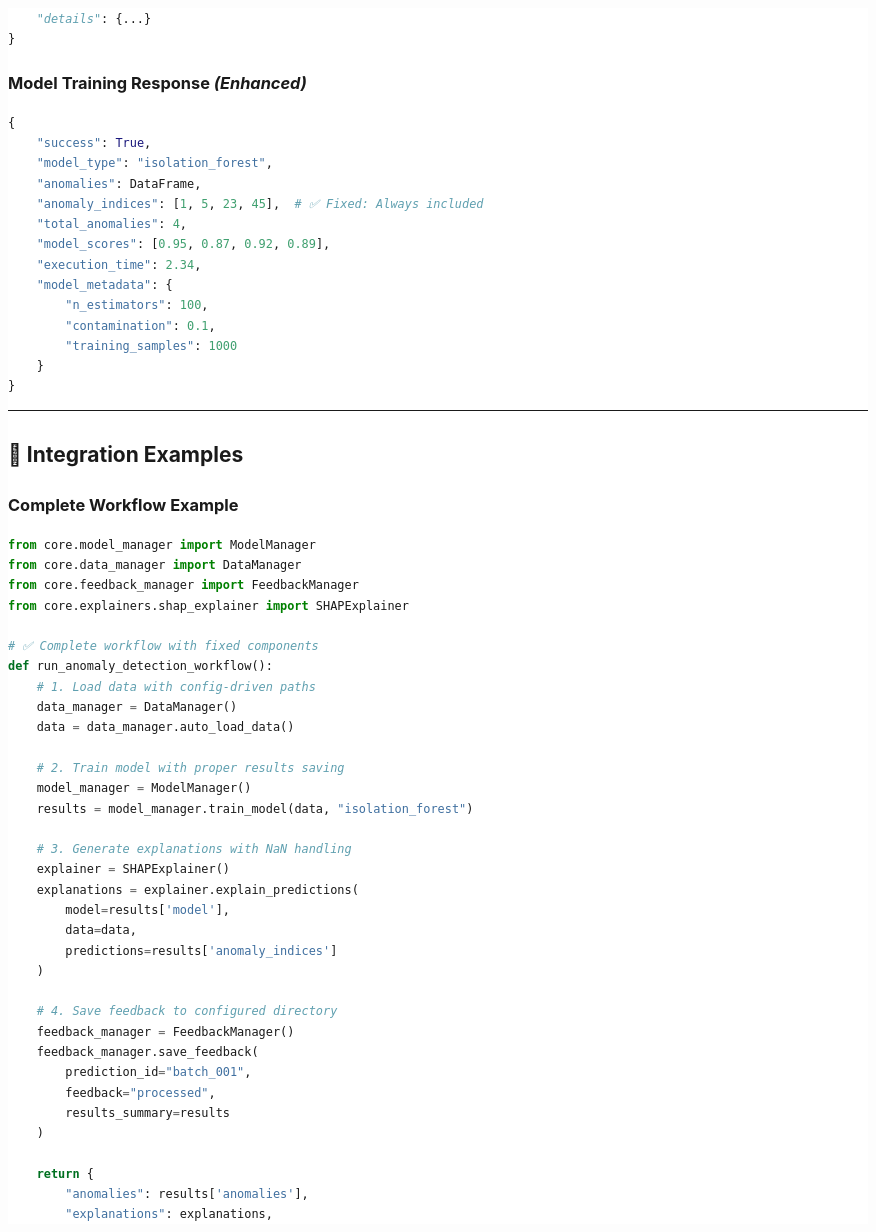 ```python
    "details": {...}
}
```

### **Model Training Response** *(Enhanced)*

```python
{
    "success": True,
    "model_type": "isolation_forest",
    "anomalies": DataFrame,
    "anomaly_indices": [1, 5, 23, 45],  # ✅ Fixed: Always included
    "total_anomalies": 4,
    "model_scores": [0.95, 0.87, 0.92, 0.89],
    "execution_time": 2.34,
    "model_metadata": {
        "n_estimators": 100,
        "contamination": 0.1,
        "training_samples": 1000
    }
}
```

---

## 🔗 **Integration Examples**

### **Complete Workflow Example**

```python
from core.model_manager import ModelManager
from core.data_manager import DataManager
from core.feedback_manager import FeedbackManager
from core.explainers.shap_explainer import SHAPExplainer

# ✅ Complete workflow with fixed components
def run_anomaly_detection_workflow():
    # 1. Load data with config-driven paths
    data_manager = DataManager()
    data = data_manager.auto_load_data()
    
    # 2. Train model with proper results saving
    model_manager = ModelManager()
    results = model_manager.train_model(data, "isolation_forest")
    
    # 3. Generate explanations with NaN handling
    explainer = SHAPExplainer()
    explanations = explainer.explain_predictions(
        model=results['model'],
        data=data,
        predictions=results['anomaly_indices']
    )
    
    # 4. Save feedback to configured directory
    feedback_manager = FeedbackManager()
    feedback_manager.save_feedback(
        prediction_id="batch_001",
        feedback="processed",
        results_summary=results
    )
    
    return {
        "anomalies": results['anomalies'],
        "explanations": explanations,
```